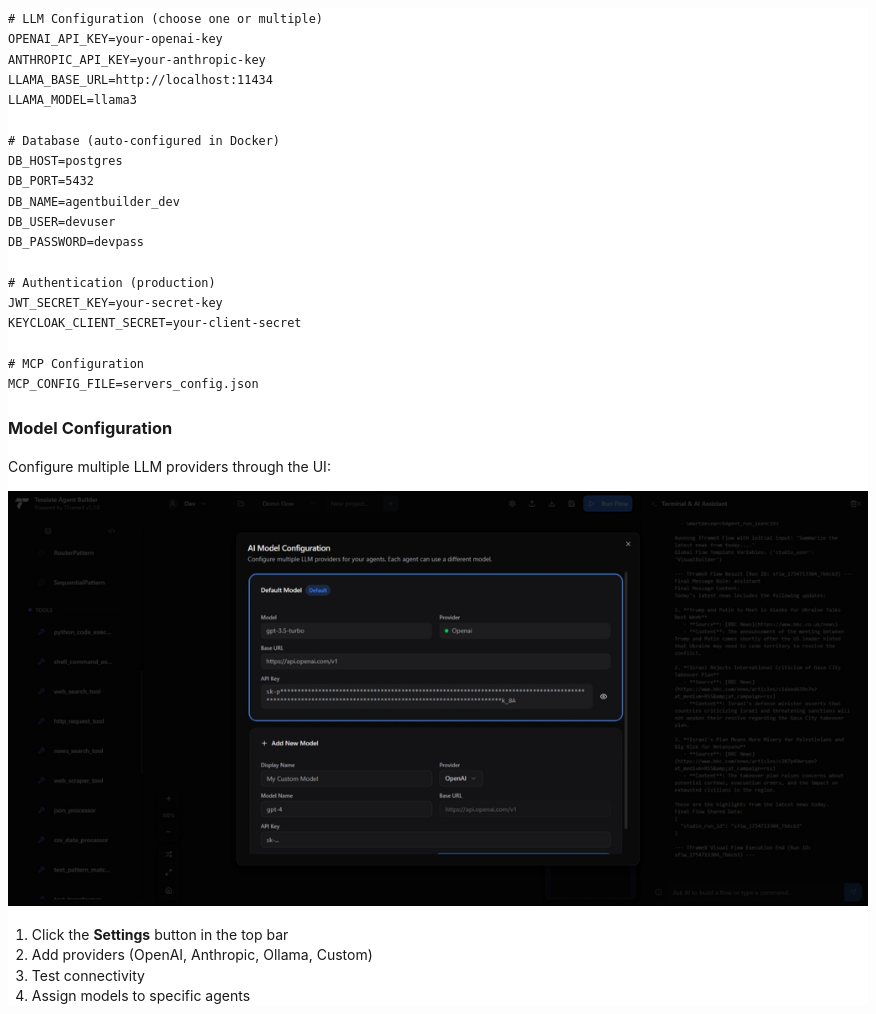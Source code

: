 ```env
# LLM Configuration (choose one or multiple)
OPENAI_API_KEY=your-openai-key
ANTHROPIC_API_KEY=your-anthropic-key
LLAMA_BASE_URL=http://localhost:11434
LLAMA_MODEL=llama3

# Database (auto-configured in Docker)
DB_HOST=postgres
DB_PORT=5432
DB_NAME=agentbuilder_dev
DB_USER=devuser
DB_PASSWORD=devpass

# Authentication (production)
JWT_SECRET_KEY=your-secret-key
KEYCLOAK_CLIENT_SECRET=your-client-secret

# MCP Configuration
MCP_CONFIG_FILE=servers_config.json
```

### Model Configuration

Configure multiple LLM providers through the UI:

![Model Configuration Panel](/docs/assets/images/model-config-panel.jpeg)

1. Click the **Settings** button in the top bar
2. Add providers (OpenAI, Anthropic, Ollama, Custom)
3. Test connectivity
4. Assign models to specific agents
